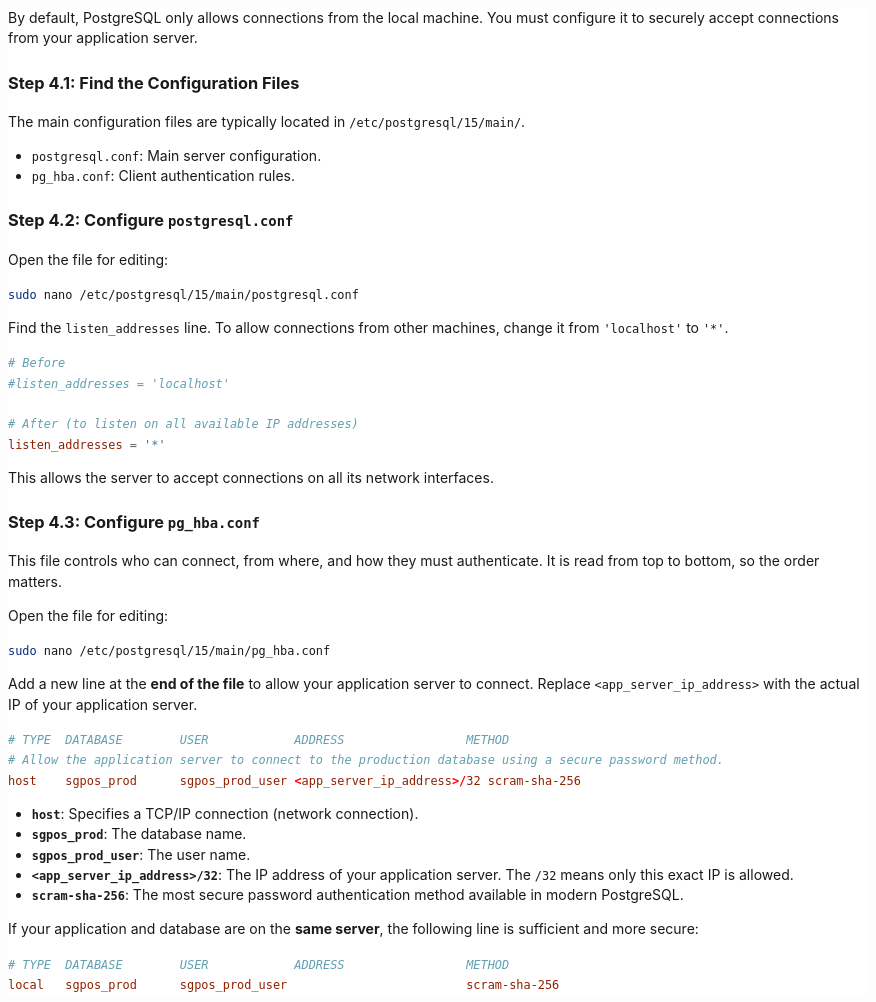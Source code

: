 By default, PostgreSQL only allows connections from the local machine. You must configure it to securely accept connections from your application server.

### Step 4.1: Find the Configuration Files

The main configuration files are typically located in `/etc/postgresql/15/main/`.
*   `postgresql.conf`: Main server configuration.
*   `pg_hba.conf`: Client authentication rules.

### Step 4.2: Configure `postgresql.conf`

Open the file for editing:
```bash
sudo nano /etc/postgresql/15/main/postgresql.conf
```
Find the `listen_addresses` line. To allow connections from other machines, change it from `'localhost'` to `'*'`.
```conf
# Before
#listen_addresses = 'localhost'

# After (to listen on all available IP addresses)
listen_addresses = '*'
```
This allows the server to accept connections on all its network interfaces.

### Step 4.3: Configure `pg_hba.conf`

This file controls who can connect, from where, and how they must authenticate. It is read from top to bottom, so the order matters.

Open the file for editing:
```bash
sudo nano /etc/postgresql/15/main/pg_hba.conf
```
Add a new line at the **end of the file** to allow your application server to connect. Replace `<app_server_ip_address>` with the actual IP of your application server.

```conf
# TYPE  DATABASE        USER            ADDRESS                 METHOD
# Allow the application server to connect to the production database using a secure password method.
host    sgpos_prod      sgpos_prod_user <app_server_ip_address>/32 scram-sha-256
```
*   **`host`**: Specifies a TCP/IP connection (network connection).
*   **`sgpos_prod`**: The database name.
*   **`sgpos_prod_user`**: The user name.
*   **`<app_server_ip_address>/32`**: The IP address of your application server. The `/32` means only this exact IP is allowed.
*   **`scram-sha-256`**: The most secure password authentication method available in modern PostgreSQL.

If your application and database are on the **same server**, the following line is sufficient and more secure:
```conf
# TYPE  DATABASE        USER            ADDRESS                 METHOD
local   sgpos_prod      sgpos_prod_user                         scram-sha-256
```
